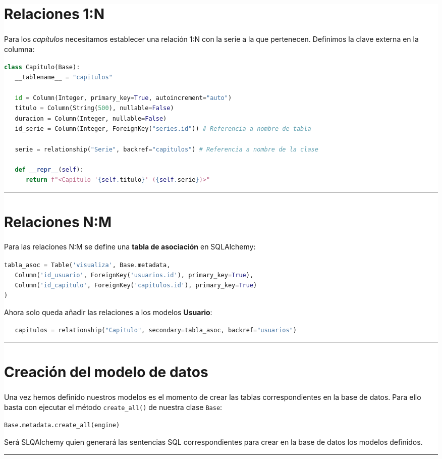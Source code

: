 
# Relaciones 1:N

Para los *capítulos* necesitamos establecer una relación 1:N con la serie a la que pertenecen. Definimos la clave externa en la columna:

```python
class Capitulo(Base):
   __tablename__ = "capitulos"

   id = Column(Integer, primary_key=True, autoincrement="auto")
   titulo = Column(String(500), nullable=False)
   duracion = Column(Integer, nullable=False)
   id_serie = Column(Integer, ForeignKey("series.id")) # Referencia a nombre de tabla

   serie = relationship("Serie", backref="capitulos") # Referencia a nombre de la clase

   def __repr__(self):
      return f"<Capítulo '{self.titulo}' ({self.serie})>"
```

---

# Relaciones N:M

Para las relaciones N:M se define una **tabla de asociación** en SQLAlchemy:

```python
tabla_asoc = Table('visualiza', Base.metadata,
   Column('id_usuario', ForeignKey('usuarios.id'), primary_key=True),
   Column('id_capitulo', ForeignKey('capitulos.id'), primary_key=True)
)
```

Ahora solo queda añadir las relaciones a los modelos **Usuario**:

```python
   capitulos = relationship("Capitulo", secondary=tabla_asoc, backref="usuarios")
```

---

# Creación del modelo de datos

Una vez hemos definido nuestros modelos es el momento de crear las tablas correspondientes en la base de datos. Para ello basta con ejecutar el método `create_all()` de nuestra clase `Base`:

```python
Base.metadata.create_all(engine)
```

Será SLQAlchemy quien generará las sentencias SQL correspondientes para crear en la base de datos los modelos definidos.

---
